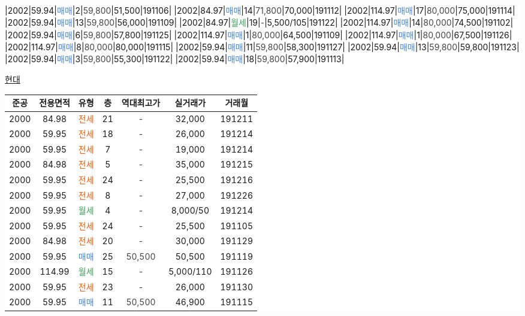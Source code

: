 |2002|59.94|<span style="color:#4285f3">매매</span>|2|<span style="color:#444444">59,800</span>|51,500|191106|
|2002|84.97|<span style="color:#4285f3">매매</span>|14|<span style="color:#444444">71,800</span>|70,000|191112|
|2002|114.97|<span style="color:#4285f3">매매</span>|17|<span style="color:#444444">80,000</span>|75,000|191114|
|2002|59.94|<span style="color:#4285f3">매매</span>|13|<span style="color:#444444">59,800</span>|56,000|191109|
|2002|84.97|<span style="color:#34a853">월세</span>|19|<span style="color:#444444">-</span>|5,500/105|191122|
|2002|114.97|<span style="color:#4285f3">매매</span>|14|<span style="color:#444444">80,000</span>|74,500|191102|
|2002|59.94|<span style="color:#4285f3">매매</span>|6|<span style="color:#444444">59,800</span>|57,800|191125|
|2002|114.97|<span style="color:#4285f3">매매</span>|1|<span style="color:#444444">80,000</span>|64,500|191109|
|2002|114.97|<span style="color:#4285f3">매매</span>|1|<span style="color:#444444">80,000</span>|67,500|191126|
|2002|114.97|<span style="color:#4285f3">매매</span>|8|<span style="color:#444444">80,000</span>|80,000|191115|
|2002|59.94|<span style="color:#4285f3">매매</span>|11|<span style="color:#444444">59,800</span>|58,300|191127|
|2002|59.94|<span style="color:#4285f3">매매</span>|13|<span style="color:#444444">59,800</span>|59,800|191123|
|2002|59.94|<span style="color:#4285f3">매매</span>|3|<span style="color:#444444">59,800</span>|55,300|191122|
|2002|59.94|<span style="color:#4285f3">매매</span>|18|<span style="color:#444444">59,800</span>|57,900|191113|


<script async src="//pagead2.googlesyndication.com/pagead/js/adsbygoogle.js"></script>

<ins class="adsbygoogle"
     style="display:block"
     data-ad-client="ca-pub-2446590836940007"
     data-ad-slot="1659523306"
     data-ad-format="auto"
     data-full-width-responsive="true"></ins>
<script>
(adsbygoogle = window.adsbygoogle || []).push({});
</script>


[현대](https://search.naver.com/search.naver?query=%EC%84%9C%EC%9A%B8%ED%8A%B9%EB%B3%84%EC%8B%9C+%EB%85%B8%EC%9B%90%EA%B5%AC+%EC%9B%94%EA%B3%84%EB%8F%99+%ED%98%84%EB%8C%80)

|준공|전용면적|유형|층|역대최고가|실거래가|거래월|
|:---:|:---:|:---:|:---:|:---:|:---:|:---:|
|2000|84.98|<span style="color:#ff5a00">전세</span>|21|<span style="color:#444444">-</span>|32,000|191211|
|2000|59.95|<span style="color:#ff5a00">전세</span>|18|<span style="color:#444444">-</span>|26,000|191214|
|2000|59.95|<span style="color:#ff5a00">전세</span>|7|<span style="color:#444444">-</span>|19,000|191214|
|2000|84.98|<span style="color:#ff5a00">전세</span>|5|<span style="color:#444444">-</span>|35,000|191215|
|2000|59.95|<span style="color:#ff5a00">전세</span>|24|<span style="color:#444444">-</span>|25,500|191216|
|2000|59.95|<span style="color:#ff5a00">전세</span>|8|<span style="color:#444444">-</span>|27,000|191226|
|2000|59.95|<span style="color:#34a853">월세</span>|4|<span style="color:#444444">-</span>|8,000/50|191214|
|2000|59.95|<span style="color:#ff5a00">전세</span>|24|<span style="color:#444444">-</span>|25,500|191105|
|2000|84.98|<span style="color:#ff5a00">전세</span>|20|<span style="color:#444444">-</span>|30,000|191129|
|2000|59.95|<span style="color:#4285f3">매매</span>|25|<span style="color:#444444">50,500</span>|50,500|191119|
|2000|114.99|<span style="color:#34a853">월세</span>|15|<span style="color:#444444">-</span>|5,000/110|191126|
|2000|59.95|<span style="color:#ff5a00">전세</span>|23|<span style="color:#444444">-</span>|26,000|191130|
|2000|59.95|<span style="color:#4285f3">매매</span>|11|<span style="color:#444444">50,500</span>|46,900|191115|